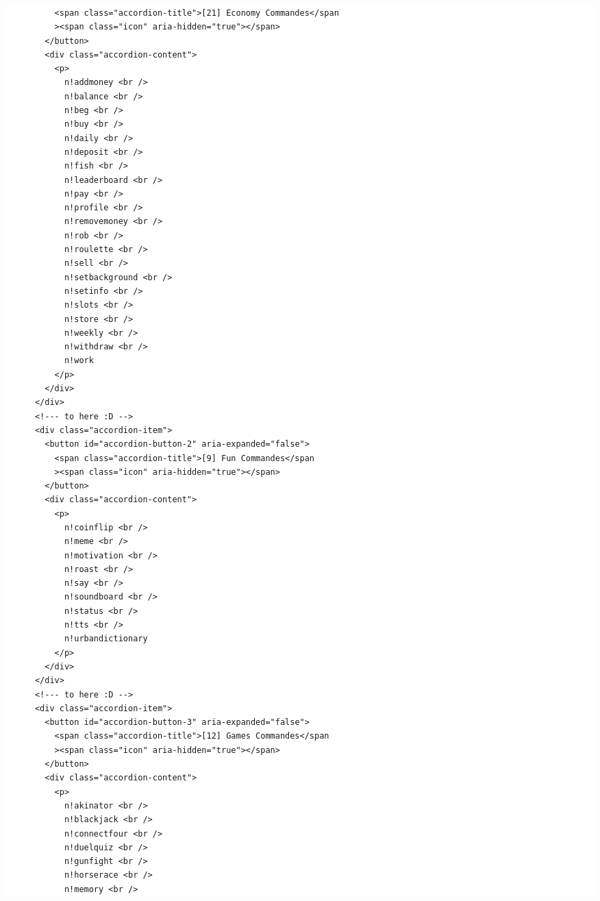               <span class="accordion-title">[21] Economy Commandes</span
              ><span class="icon" aria-hidden="true"></span>
            </button>
            <div class="accordion-content">
              <p>
                n!addmoney <br />
                n!balance <br />
                n!beg <br />
                n!buy <br />
                n!daily <br />
                n!deposit <br />
                n!fish <br />
                n!leaderboard <br />
                n!pay <br />
                n!profile <br />
                n!removemoney <br />
                n!rob <br />
                n!roulette <br />
                n!sell <br />
                n!setbackground <br />
                n!setinfo <br />
                n!slots <br />
                n!store <br />
                n!weekly <br />
                n!withdraw <br />
                n!work
              </p>
            </div>
          </div>
          <!--- to here :D -->
          <div class="accordion-item">
            <button id="accordion-button-2" aria-expanded="false">
              <span class="accordion-title">[9] Fun Commandes</span
              ><span class="icon" aria-hidden="true"></span>
            </button>
            <div class="accordion-content">
              <p>
                n!coinflip <br />
                n!meme <br />
                n!motivation <br />
                n!roast <br />
                n!say <br />
                n!soundboard <br />
                n!status <br />
                n!tts <br />
                n!urbandictionary
              </p>
            </div>
          </div>
          <!--- to here :D -->
          <div class="accordion-item">
            <button id="accordion-button-3" aria-expanded="false">
              <span class="accordion-title">[12] Games Commandes</span
              ><span class="icon" aria-hidden="true"></span>
            </button>
            <div class="accordion-content">
              <p>
                n!akinator <br />
                n!blackjack <br />
                n!connectfour <br />
                n!duelquiz <br />
                n!gunfight <br />
                n!horserace <br />
                n!memory <br />